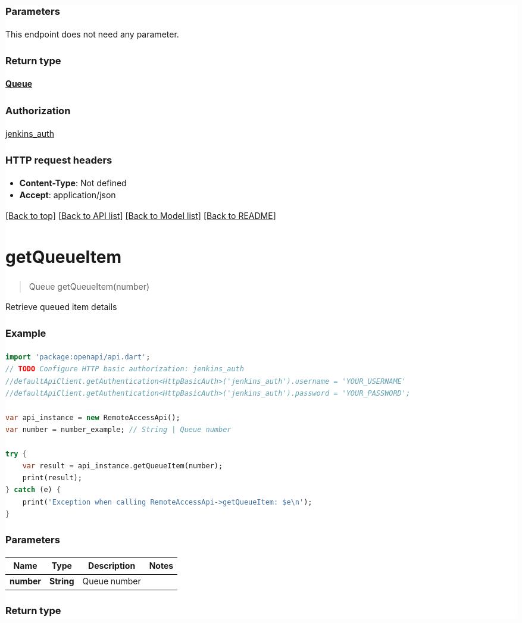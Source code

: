 ### Parameters
This endpoint does not need any parameter.

### Return type

[**Queue**](Queue.md)

### Authorization

[jenkins_auth](../README.md#jenkins_auth)

### HTTP request headers

 - **Content-Type**: Not defined
 - **Accept**: application/json

[[Back to top]](#) [[Back to API list]](../README.md#documentation-for-api-endpoints) [[Back to Model list]](../README.md#documentation-for-models) [[Back to README]](../README.md)

# **getQueueItem**
> Queue getQueueItem(number)



Retrieve queued item details

### Example
```dart
import 'package:openapi/api.dart';
// TODO Configure HTTP basic authorization: jenkins_auth
//defaultApiClient.getAuthentication<HttpBasicAuth>('jenkins_auth').username = 'YOUR_USERNAME'
//defaultApiClient.getAuthentication<HttpBasicAuth>('jenkins_auth').password = 'YOUR_PASSWORD';

var api_instance = new RemoteAccessApi();
var number = number_example; // String | Queue number

try {
    var result = api_instance.getQueueItem(number);
    print(result);
} catch (e) {
    print('Exception when calling RemoteAccessApi->getQueueItem: $e\n');
}
```

### Parameters

Name | Type | Description  | Notes
------------- | ------------- | ------------- | -------------
 **number** | **String**| Queue number | 

### Return type
